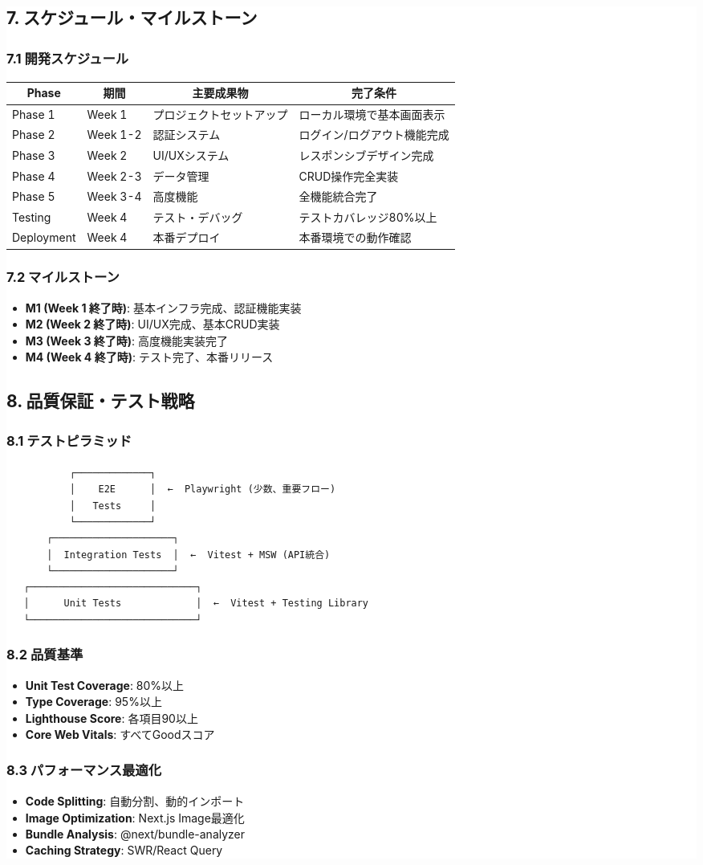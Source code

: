 ## 7. スケジュール・マイルストーン

### 7.1 開発スケジュール
| Phase | 期間 | 主要成果物 | 完了条件 |
|-------|------|------------|----------|
| Phase 1 | Week 1 | プロジェクトセットアップ | ローカル環境で基本画面表示 |
| Phase 2 | Week 1-2 | 認証システム | ログイン/ログアウト機能完成 |
| Phase 3 | Week 2 | UI/UXシステム | レスポンシブデザイン完成 |
| Phase 4 | Week 2-3 | データ管理 | CRUD操作完全実装 |
| Phase 5 | Week 3-4 | 高度機能 | 全機能統合完了 |
| Testing | Week 4 | テスト・デバッグ | テストカバレッジ80%以上 |
| Deployment | Week 4 | 本番デプロイ | 本番環境での動作確認 |

### 7.2 マイルストーン
- **M1 (Week 1 終了時)**: 基本インフラ完成、認証機能実装
- **M2 (Week 2 終了時)**: UI/UX完成、基本CRUD実装
- **M3 (Week 3 終了時)**: 高度機能実装完了
- **M4 (Week 4 終了時)**: テスト完了、本番リリース

## 8. 品質保証・テスト戦略

### 8.1 テストピラミッド
```
           ┌─────────────┐
           │    E2E      │  ←  Playwright (少数、重要フロー)
           │   Tests     │
           └─────────────┘
       ┌─────────────────────┐
       │  Integration Tests  │  ←  Vitest + MSW (API統合)
       └─────────────────────┘
   ┌─────────────────────────────┐
   │      Unit Tests             │  ←  Vitest + Testing Library
   └─────────────────────────────┘
```

### 8.2 品質基準
- **Unit Test Coverage**: 80%以上
- **Type Coverage**: 95%以上
- **Lighthouse Score**: 各項目90以上
- **Core Web Vitals**: すべてGoodスコア

### 8.3 パフォーマンス最適化
- **Code Splitting**: 自動分割、動的インポート
- **Image Optimization**: Next.js Image最適化
- **Bundle Analysis**: @next/bundle-analyzer
- **Caching Strategy**: SWR/React Query
